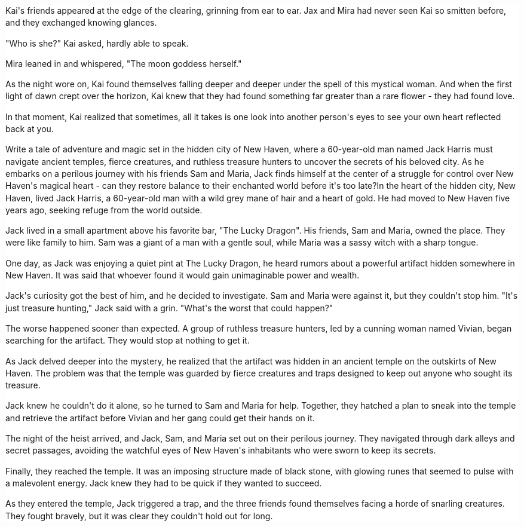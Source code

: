 Kai's friends appeared at the edge of the clearing, grinning from ear to ear. Jax and Mira had never seen Kai so smitten before, and they exchanged knowing glances.

"Who is she?" Kai asked, hardly able to speak.

Mira leaned in and whispered, "The moon goddess herself."

As the night wore on, Kai found themselves falling deeper and deeper under the spell of this mystical woman. And when the first light of dawn crept over the horizon, Kai knew that they had found something far greater than a rare flower - they had found love.

In that moment, Kai realized that sometimes, all it takes is one look into another person's eyes to see your own heart reflected back at you.
<end>


Write a tale of adventure and magic set in the hidden city of New Haven, where a 60-year-old man named Jack Harris must navigate ancient temples, fierce creatures, and ruthless treasure hunters to uncover the secrets of his beloved city. As he embarks on a perilous journey with his friends Sam and Maria, Jack finds himself at the center of a struggle for control over New Haven's magical heart - can they restore balance to their enchanted world before it's too late?<start>In the heart of the hidden city, New Haven, lived Jack Harris, a 60-year-old man with a wild grey mane of hair and a heart of gold. He had moved to New Haven five years ago, seeking refuge from the world outside.

Jack lived in a small apartment above his favorite bar, "The Lucky Dragon". His friends, Sam and Maria, owned the place. They were like family to him. Sam was a giant of a man with a gentle soul, while Maria was a sassy witch with a sharp tongue.

One day, as Jack was enjoying a quiet pint at The Lucky Dragon, he heard rumors about a powerful artifact hidden somewhere in New Haven. It was said that whoever found it would gain unimaginable power and wealth.

Jack's curiosity got the best of him, and he decided to investigate. Sam and Maria were against it, but they couldn't stop him. "It's just treasure hunting," Jack said with a grin. "What's the worst that could happen?"

The worse happened sooner than expected. A group of ruthless treasure hunters, led by a cunning woman named Vivian, began searching for the artifact. They would stop at nothing to get it.

As Jack delved deeper into the mystery, he realized that the artifact was hidden in an ancient temple on the outskirts of New Haven. The problem was that the temple was guarded by fierce creatures and traps designed to keep out anyone who sought its treasure.

Jack knew he couldn't do it alone, so he turned to Sam and Maria for help. Together, they hatched a plan to sneak into the temple and retrieve the artifact before Vivian and her gang could get their hands on it.

The night of the heist arrived, and Jack, Sam, and Maria set out on their perilous journey. They navigated through dark alleys and secret passages, avoiding the watchful eyes of New Haven's inhabitants who were sworn to keep its secrets.

Finally, they reached the temple. It was an imposing structure made of black stone, with glowing runes that seemed to pulse with a malevolent energy. Jack knew they had to be quick if they wanted to succeed.

As they entered the temple, Jack triggered a trap, and the three friends found themselves facing a horde of snarling creatures. They fought bravely, but it was clear they couldn't hold out for long.
